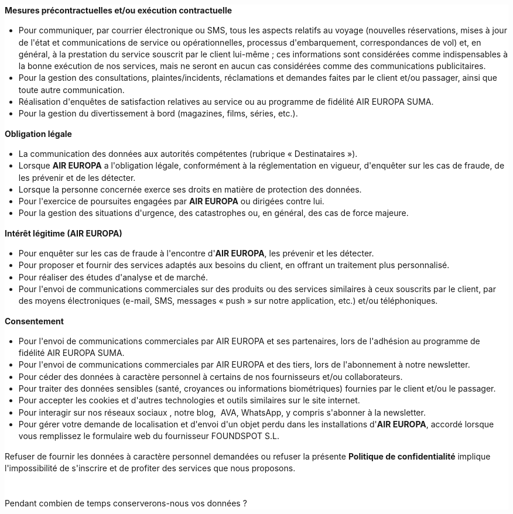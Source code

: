 **Mesures précontractuelles et/ou exécution contractuelle**

* Pour communiquer, par courrier électronique ou SMS, tous les aspects relatifs au voyage (nouvelles réservations, mises à jour de l'état et communications de service ou opérationnelles, processus d'embarquement, correspondances de vol) et, en général, à la prestation du service souscrit par le client lui-même ; ces informations sont considérées comme indispensables à la bonne exécution de nos services, mais ne seront en aucun cas considérées comme des communications publicitaires. 
* Pour la gestion des consultations, plaintes/incidents, réclamations et demandes faites par le client et/ou passager, ainsi que toute autre communication.
* Réalisation d'enquêtes de satisfaction relatives au service ou au programme de fidélité AIR EUROPA SUMA.
* Pour la gestion du divertissement à bord (magazines, films, séries, etc.).

**Obligation légale**

* La communication des données aux autorités compétentes (rubrique « Destinataires »).
* Lorsque **AIR EUROPA** a l'obligation légale, conformément à la réglementation en vigueur, d'enquêter sur les cas de fraude, de les prévenir et de les détecter.
* Lorsque la personne concernée exerce ses droits en matière de protection des données.
* Pour l'exercice de poursuites engagées par **AIR EUROPA** ou dirigées contre lui.
* Pour la gestion des situations d'urgence, des catastrophes ou, en général, des cas de force majeure.

**Intérêt légitime (AIR EUROPA)**

* Pour enquêter sur les cas de fraude à l'encontre d'**AIR EUROPA**, les prévenir et les détecter.
* Pour proposer et fournir des services adaptés aux besoins du client, en offrant un traitement plus personnalisé.
* Pour réaliser des études d'analyse et de marché.
* Pour l'envoi de communications commerciales sur des produits ou des services similaires à ceux souscrits par le client, par des moyens électroniques (e-mail, SMS, messages « push » sur notre application, etc.) et/ou téléphoniques.

**Consentement**

* Pour l'envoi de communications commerciales par AIR EUROPA et ses partenaires, lors de l'adhésion au programme de fidélité AIR EUROPA SUMA.
* Pour l'envoi de communications commerciales par AIR EUROPA et des tiers, lors de l'abonnement à notre newsletter.
* Pour céder des données à caractère personnel à certains de nos fournisseurs et/ou collaborateurs.
* Pour traiter des données sensibles (santé, croyances ou informations biométriques) fournies par le client et/ou le passager.
* Pour accepter les cookies et d'autres technologies et outils similaires sur le site internet.
* Pour interagir sur nos réseaux sociaux , notre blog,  AVA, WhatsApp, y compris s'abonner à la newsletter.
* Pour gérer votre demande de localisation et d'envoi d'un objet perdu dans les installations d'**AIR EUROPA**, accordé lorsque vous remplissez le formulaire web du fournisseur FOUNDSPOT S.L.

Refuser de fournir les données à caractère personnel demandées ou refuser la présente **Politique de confidentialité** implique l'impossibilité de s'inscrire et de profiter des services que nous proposons.  
 

#### 

Pendant combien de temps conserverons-nous vos données ?

